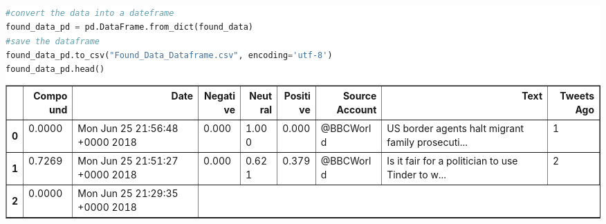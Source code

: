 
```python
#convert the data into a dateframe
found_data_pd = pd.DataFrame.from_dict(found_data)
#save the dataframe
found_data_pd.to_csv("Found_Data_Dataframe.csv", encoding='utf-8')
found_data_pd.head()
```




<div>
<style scoped>
    .dataframe tbody tr th:only-of-type {
        vertical-align: middle;
    }

    .dataframe tbody tr th {
        vertical-align: top;
    }

    .dataframe thead th {
        text-align: right;
    }
</style>
<table border="1" class="dataframe">
  <thead>
    <tr style="text-align: right;">
      <th></th>
      <th>Compound</th>
      <th>Date</th>
      <th>Negative</th>
      <th>Neutral</th>
      <th>Positive</th>
      <th>Source Account</th>
      <th>Text</th>
      <th>Tweets Ago</th>
    </tr>
  </thead>
  <tbody>
    <tr>
      <th>0</th>
      <td>0.0000</td>
      <td>Mon Jun 25 21:56:48 +0000 2018</td>
      <td>0.000</td>
      <td>1.000</td>
      <td>0.000</td>
      <td>@BBCWorld</td>
      <td>US border agents halt migrant family prosecuti...</td>
      <td>1</td>
    </tr>
    <tr>
      <th>1</th>
      <td>0.7269</td>
      <td>Mon Jun 25 21:51:27 +0000 2018</td>
      <td>0.000</td>
      <td>0.621</td>
      <td>0.379</td>
      <td>@BBCWorld</td>
      <td>Is it fair for a politician to use Tinder to w...</td>
      <td>2</td>
    </tr>
    <tr>
      <th>2</th>
      <td>0.0000</td>
      <td>Mon Jun 25 21:29:35 +0000 2018</td>